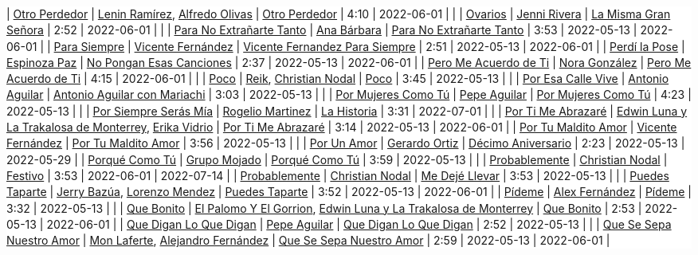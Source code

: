 | [Otro Perdedor](https://open.spotify.com/track/0cinWAQ7frmYmKWQq2wdKO) | [Lenin Ramírez](https://open.spotify.com/artist/3hTffafUYLLgO4yuPAxb5U), [Alfredo Olivas](https://open.spotify.com/artist/5xYNmNkaWRqu3e5F4UXME8) | [Otro Perdedor](https://open.spotify.com/album/4T7oRpEinTw1MsnO80gToD) | 4:10 | 2022-06-01 |  |
| [Ovarios](https://open.spotify.com/track/5M0xCMnbD2gDUfhRo5pvlT) | [Jenni Rivera](https://open.spotify.com/artist/5c4wQaXkNDqSOTjqX4ExAu) | [La Misma Gran Señora](https://open.spotify.com/album/4JckvbYfeoqro9OfNM87y5) | 2:52 | 2022-06-01 |  |
| [Para No Extrañarte Tanto](https://open.spotify.com/track/2lsFm8tmLVE0Nb2qutdA4z) | [Ana Bárbara](https://open.spotify.com/artist/43qxAkuKFB6fMNSeS5dO7Z) | [Para No Extrañarte Tanto](https://open.spotify.com/album/0ROzsdO9UMSDVh1AOHHEi6) | 3:53 | 2022-05-13 | 2022-06-01 |
| [Para Siempre](https://open.spotify.com/track/0uyVgmoXDbwS1ubv8AurVZ) | [Vicente Fernández](https://open.spotify.com/artist/4PPoI9LuYeFX8V674Z1R6l) | [Vicente Fernandez Para Siempre](https://open.spotify.com/album/3o98FgxhuEuR7PrLRIA203) | 2:51 | 2022-05-13 | 2022-06-01 |
| [Perdí la Pose](https://open.spotify.com/track/6FGMsyDuHxkUmPwMvAJvDj) | [Espinoza Paz](https://open.spotify.com/artist/01rgao9OzfBm2BOHWJpi1Y) | [No Pongan Esas Canciones](https://open.spotify.com/album/0NTVddhlKzjxGdCAdWR80h) | 2:37 | 2022-05-13 | 2022-06-01 |
| [Pero Me Acuerdo de Ti](https://open.spotify.com/track/79yFonF4USs9eIlLEGowaD) | [Nora González](https://open.spotify.com/artist/0BVCyIztXUUpw2Ek7REmd9) | [Pero Me Acuerdo de Ti](https://open.spotify.com/album/0WZvGpgxno7i8kDlo6Znb9) | 4:15 | 2022-06-01 |  |
| [Poco](https://open.spotify.com/track/6VZMIyzOupI4vA68RaUgXb) | [Reik](https://open.spotify.com/artist/0vR2qb8m9WHeZ5ByCbimq2), [Christian Nodal](https://open.spotify.com/artist/0XwVARXT135rw8lyw1EeWP) | [Poco](https://open.spotify.com/album/0rRmn2Y11t41spl9rYaxLC) | 3:45 | 2022-05-13 |  |
| [Por Esa Calle Vive](https://open.spotify.com/track/0vXXjS5lBwyQIjJBryh0ft) | [Antonio Aguilar](https://open.spotify.com/artist/0PN0fbe41KbuzlRYnoajNm) | [Antonio Aguilar con Mariachi](https://open.spotify.com/album/1avd5vgMRyfa6YD4LuZh2n) | 3:03 | 2022-05-13 |  |
| [Por Mujeres Como Tú](https://open.spotify.com/track/4Zd6gElrsmSyVomurxAPOD) | [Pepe Aguilar](https://open.spotify.com/artist/03Yb3iBy9GCifXiATEFcit) | [Por Mujeres Como Tú](https://open.spotify.com/album/1i8KV89uJq08T3MTNEELgL) | 4:23 | 2022-05-13 |  |
| [Por Siempre Serás Mía](https://open.spotify.com/track/5AYT35hh3WcMoZnL2esSFx) | [Rogelio Martinez](https://open.spotify.com/artist/7o6sbyEJZOSvb84L987hVH) | [La Historia](https://open.spotify.com/album/1S1vrxaJ7yYL5j34xya1i0) | 3:31 | 2022-07-01 |  |
| [Por Ti Me Abrazaré](https://open.spotify.com/track/6bvHqGVqf320Sn3bkQcOyp) | [Edwin Luna y La Trakalosa de Monterrey](https://open.spotify.com/artist/4LFOoXhMhnq9U8VsZkSwxl), [Erika Vidrio](https://open.spotify.com/artist/4psSCgqhwgjY16plPhSw9P) | [Por Ti Me Abrazaré](https://open.spotify.com/album/5qndP6JceszrhYHRcXwVBp) | 3:14 | 2022-05-13 | 2022-06-01 |
| [Por Tu Maldito Amor](https://open.spotify.com/track/3KZI2xeiIRJd8fm84ClxH5) | [Vicente Fernández](https://open.spotify.com/artist/4PPoI9LuYeFX8V674Z1R6l) | [Por Tu Maldito Amor](https://open.spotify.com/album/4AcCWh1DSsRWGU8fWK70E1) | 3:56 | 2022-05-13 |  |
| [Por Un Amor](https://open.spotify.com/track/3YibdBCjkHdhJ0RfucR0sZ) | [Gerardo Ortiz](https://open.spotify.com/artist/4J13m9IZh03PEhoxAxRhXO) | [Décimo Aniversario](https://open.spotify.com/album/0rDFeKay5JBgF7fFIUWYca) | 2:23 | 2022-05-13 | 2022-05-29 |
| [Porqué Como Tú](https://open.spotify.com/track/0RuwQiOJAqcDqnnMMzkcYf) | [Grupo Mojado](https://open.spotify.com/artist/28NFZuZbEm7yzMpv1q1Rb7) | [Porqué Como Tú](https://open.spotify.com/album/38mjeIx9MryT6uUTHXcHNU) | 3:59 | 2022-05-13 |  |
| [Probablemente](https://open.spotify.com/track/3WVloZ8Z5h6vgKQ7wFhi2Q) | [Christian Nodal](https://open.spotify.com/artist/0XwVARXT135rw8lyw1EeWP) | [Festivo](https://open.spotify.com/album/5dpj0D8wTg7QFG5VMashbU) | 3:53 | 2022-06-01 | 2022-07-14 |
| [Probablemente](https://open.spotify.com/track/4prmUBle7TtAeeUgCnsc3Z) | [Christian Nodal](https://open.spotify.com/artist/0XwVARXT135rw8lyw1EeWP) | [Me Dejé Llevar](https://open.spotify.com/album/2XHw4PFHT6srg7dxA3yrKv) | 3:53 | 2022-05-13 |  |
| [Puedes Taparte](https://open.spotify.com/track/1BkDe3AUbdxW4FMCtGhRFr) | [Jerry Bazúa](https://open.spotify.com/artist/1roZccuDF0VijnsjS0KmjH), [Lorenzo Mendez](https://open.spotify.com/artist/4ZfUIdc5Zm3N4E05eRSGac) | [Puedes Taparte](https://open.spotify.com/album/7hPrksWbIg8kQ1HpCPU3Vw) | 3:52 | 2022-05-13 | 2022-06-01 |
| [Pídeme](https://open.spotify.com/track/0BIdwub6gFNtiRe6NEGBtj) | [Alex Fernández](https://open.spotify.com/artist/4Xwvz864z2uP3bwPcjKJjC) | [Pídeme](https://open.spotify.com/album/6QRBG30LYs5knvpB9bZ3HK) | 3:32 | 2022-05-13 |  |
| [Que Bonito](https://open.spotify.com/track/39sco9W7GMYRX6MEV4x3Co) | [El Palomo Y El Gorrion](https://open.spotify.com/artist/2Gj87zcTRtTLtGZhS8O5Q7), [Edwin Luna y La Trakalosa de Monterrey](https://open.spotify.com/artist/4LFOoXhMhnq9U8VsZkSwxl) | [Que Bonito](https://open.spotify.com/album/38mLYuauxywvFDMgl54os7) | 2:53 | 2022-05-13 | 2022-06-01 |
| [Que Digan Lo Que Digan](https://open.spotify.com/track/0ZgWkCML3yoVANOBbSVKzl) | [Pepe Aguilar](https://open.spotify.com/artist/03Yb3iBy9GCifXiATEFcit) | [Que Digan Lo Que Digan](https://open.spotify.com/album/4cBBdOIxQQXmOtuXpjKLWl) | 2:52 | 2022-05-13 |  |
| [Que Se Sepa Nuestro Amor](https://open.spotify.com/track/62ODSzQJBgvz647ZaP9iym) | [Mon Laferte](https://open.spotify.com/artist/4boI7bJtmB1L3b1cuL75Zr), [Alejandro Fernández](https://open.spotify.com/artist/6sq1yF0OZEWA4xoXVKW1L9) | [Que Se Sepa Nuestro Amor](https://open.spotify.com/album/4x4PysnRPmxowKVz2RKGjr) | 2:59 | 2022-05-13 | 2022-06-01 |
